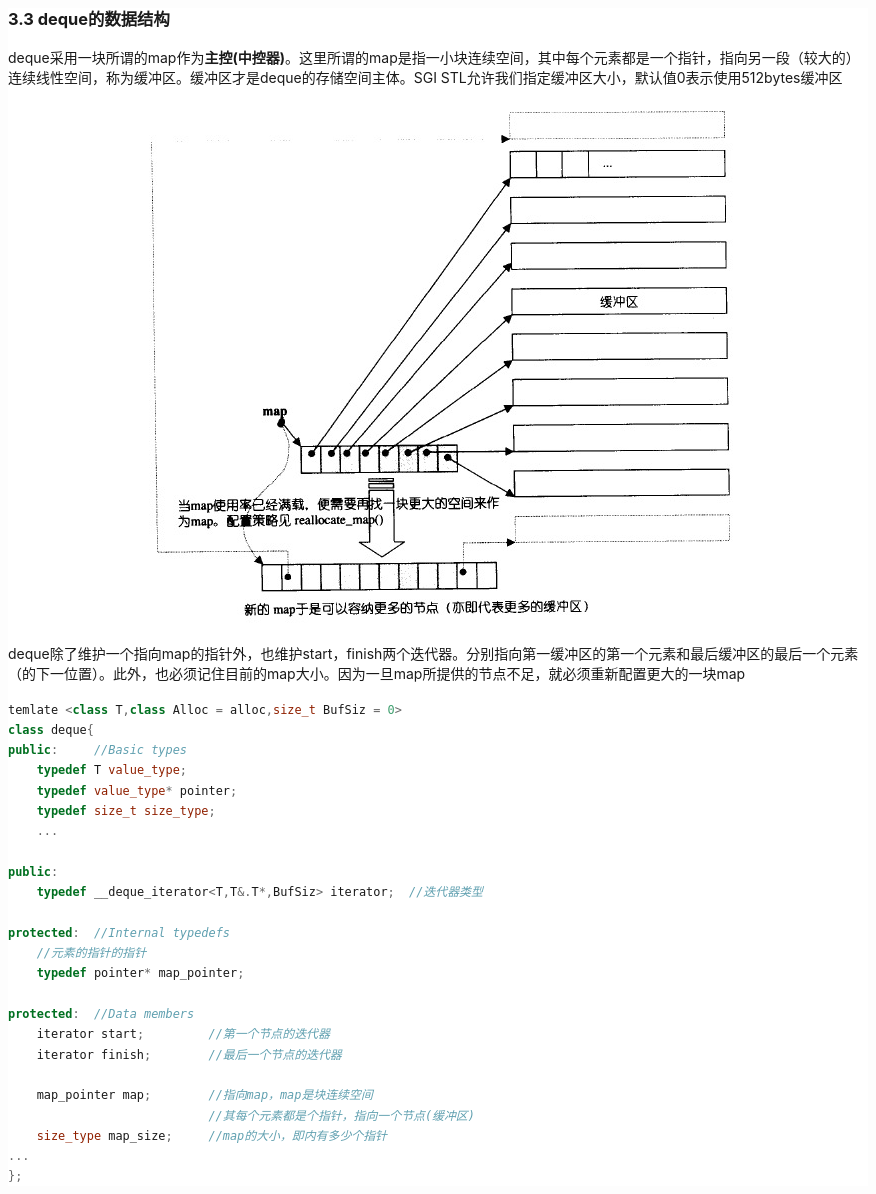 ### 3.3 deque的数据结构

deque采用一块所谓的map作为**主控(中控器)**。这里所谓的map是指一小块连续空间，其中每个元素都是一个指针，指向另一段（较大的）连续线性空间，称为缓冲区。缓冲区才是deque的存储空间主体。SGI STL允许我们指定缓冲区大小，默认值0表示使用512bytes缓冲区

<div align="center"> <img src="../pic/stl-4-7.png"/> </div>

deque除了维护一个指向map的指针外，也维护start，finish两个迭代器。分别指向第一缓冲区的第一个元素和最后缓冲区的最后一个元素（的下一位置）。此外，也必须记住目前的map大小。因为一旦map所提供的节点不足，就必须重新配置更大的一块map

```c++
temlate <class T,class Alloc = alloc,size_t BufSiz = 0>
class deque{
public:     //Basic types
    typedef T value_type;
    typedef value_type* pointer;
    typedef size_t size_type;
    ...

public:
    typedef __deque_iterator<T,T&.T*,BufSiz> iterator;  //迭代器类型

protected:  //Internal typedefs
    //元素的指针的指针
    typedef pointer* map_pointer;

protected:  //Data members
    iterator start;         //第一个节点的迭代器
    iterator finish;        //最后一个节点的迭代器

    map_pointer map;        //指向map，map是块连续空间
                            //其每个元素都是个指针，指向一个节点(缓冲区)
    size_type map_size;     //map的大小，即内有多少个指针
...
};
```
